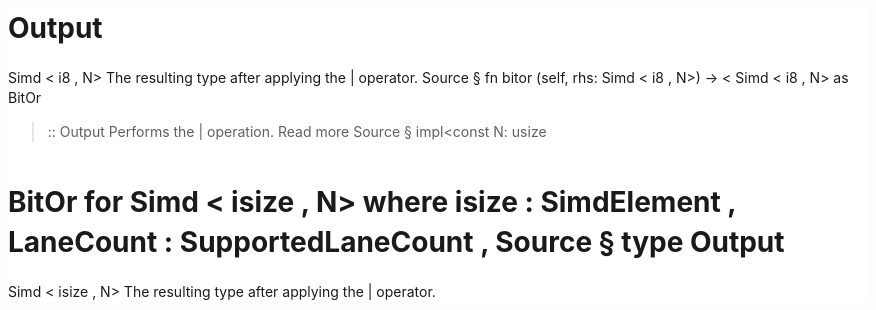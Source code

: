 Output
=
Simd
<
i8
, N>
The resulting type after applying the
|
operator.
Source
§
fn
bitor
(self, rhs:
Simd
<
i8
, N>) -> <
Simd
<
i8
, N> as
BitOr
>::
Output
Performs the
|
operation.
Read more
Source
§
impl<const N:
usize
>
BitOr
for
Simd
<
isize
, N>
where
isize
:
SimdElement
,
LaneCount
<N>:
SupportedLaneCount
,
Source
§
type
Output
=
Simd
<
isize
, N>
The resulting type after applying the
|
operator.